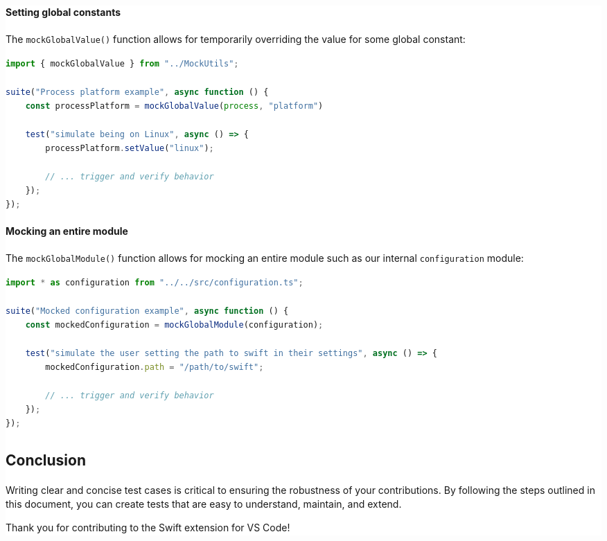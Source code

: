 #### Setting global constants

The `mockGlobalValue()` function allows for temporarily overriding the value for some global constant:

```typescript
import { mockGlobalValue } from "../MockUtils";

suite("Process platform example", async function () {
    const processPlatform = mockGlobalValue(process, "platform")

    test("simulate being on Linux", async () => {
        processPlatform.setValue("linux");

        // ... trigger and verify behavior
    });
});
```

#### Mocking an entire module

The `mockGlobalModule()` function allows for mocking an entire module such as our internal `configuration` module:

```typescript
import * as configuration from "../../src/configuration.ts";

suite("Mocked configuration example", async function () {
    const mockedConfiguration = mockGlobalModule(configuration);

    test("simulate the user setting the path to swift in their settings", async () => {
        mockedConfiguration.path = "/path/to/swift";

        // ... trigger and verify behavior
    });
});
```

## Conclusion

Writing clear and concise test cases is critical to ensuring the robustness of your contributions. By following the steps outlined in this document, you can create tests that are easy to understand, maintain, and extend.

Thank you for contributing to the Swift extension for VS Code!
